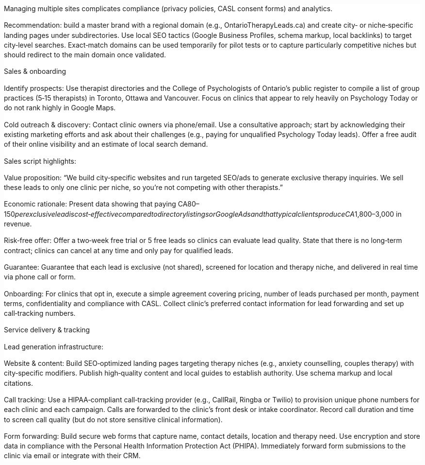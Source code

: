 Managing multiple sites complicates compliance (privacy policies, CASL consent forms) and analytics.

Recommendation: build a master brand with a regional domain (e.g., OntarioTherapyLeads.ca) and create city‑ or niche‑specific landing pages under subdirectories. Use local SEO tactics (Google Business Profiles, schema markup, local backlinks) to target city‑level searches. Exact‑match domains can be used temporarily for pilot tests or to capture particularly competitive niches but should redirect to the main domain once validated.

Sales & onboarding

Identify prospects: Use therapist directories and the College of Psychologists of Ontario’s public register to compile a list of group practices (5‑15 therapists) in Toronto, Ottawa and Vancouver. Focus on clinics that appear to rely heavily on Psychology Today or do not rank highly in Google Maps.

Cold outreach & discovery: Contact clinic owners via phone/email. Use a consultative approach; start by acknowledging their existing marketing efforts and ask about their challenges (e.g., paying for unqualified Psychology Today leads). Offer a free audit of their online visibility and an estimate of local search demand.

Sales script highlights:

Value proposition: “We build city‑specific websites and run targeted SEO/ads to generate exclusive therapy inquiries. We sell these leads to only one clinic per niche, so you’re not competing with other therapists.”

Economic rationale: Present data showing that paying CA$80–150 per exclusive lead is cost‑effective compared to directory listings or Google Ads and that typical clients produce CA$1,800–3,000 in revenue.

Risk‑free offer: Offer a two‑week free trial or 5 free leads so clinics can evaluate lead quality. State that there is no long‑term contract; clinics can cancel at any time and only pay for qualified leads.

Guarantee: Guarantee that each lead is exclusive (not shared), screened for location and therapy niche, and delivered in real time via phone call or form.

Onboarding: For clinics that opt in, execute a simple agreement covering pricing, number of leads purchased per month, payment terms, confidentiality and compliance with CASL. Collect clinic’s preferred contact information for lead forwarding and set up call‑tracking numbers.

Service delivery & tracking

Lead generation infrastructure:

Website & content: Build SEO‑optimized landing pages targeting therapy niches (e.g., anxiety counselling, couples therapy) with city‑specific modifiers. Publish high‑quality content and local guides to establish authority. Use schema markup and local citations.

Call tracking: Use a HIPAA‑compliant call‑tracking provider (e.g., CallRail, Ringba or Twilio) to provision unique phone numbers for each clinic and each campaign. Calls are forwarded to the clinic’s front desk or intake coordinator. Record call duration and time to screen call quality (but do not store sensitive clinical information).

Form forwarding: Build secure web forms that capture name, contact details, location and therapy need. Use encryption and store data in compliance with the Personal Health Information Protection Act (PHIPA). Immediately forward form submissions to the clinic via email or integrate with their CRM.
